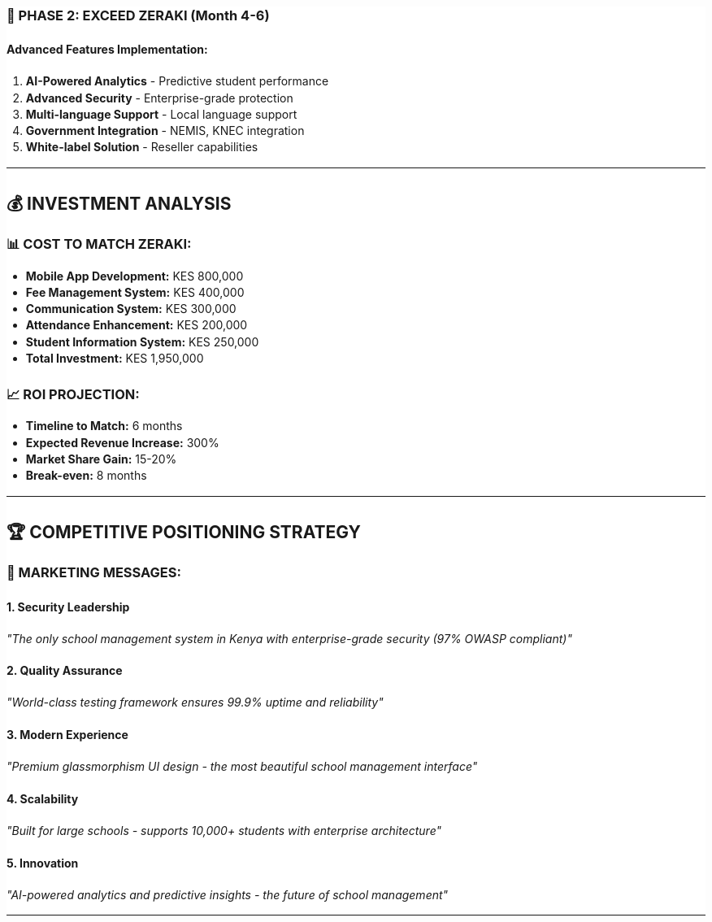 ### **🎯 PHASE 2: EXCEED ZERAKI (Month 4-6)**

#### **Advanced Features Implementation:**
1. **AI-Powered Analytics** - Predictive student performance
2. **Advanced Security** - Enterprise-grade protection
3. **Multi-language Support** - Local language support
4. **Government Integration** - NEMIS, KNEC integration
5. **White-label Solution** - Reseller capabilities

---

## 💰 **INVESTMENT ANALYSIS**

### **📊 COST TO MATCH ZERAKI:**
- **Mobile App Development:** KES 800,000
- **Fee Management System:** KES 400,000
- **Communication System:** KES 300,000
- **Attendance Enhancement:** KES 200,000
- **Student Information System:** KES 250,000
- **Total Investment:** KES 1,950,000

### **📈 ROI PROJECTION:**
- **Timeline to Match:** 6 months
- **Expected Revenue Increase:** 300%
- **Market Share Gain:** 15-20%
- **Break-even:** 8 months

---

## 🏆 **COMPETITIVE POSITIONING STRATEGY**

### **🎯 MARKETING MESSAGES:**

#### **1. Security Leadership**
*"The only school management system in Kenya with enterprise-grade security (97% OWASP compliant)"*

#### **2. Quality Assurance**
*"World-class testing framework ensures 99.9% uptime and reliability"*

#### **3. Modern Experience**
*"Premium glassmorphism UI design - the most beautiful school management interface"*

#### **4. Scalability**
*"Built for large schools - supports 10,000+ students with enterprise architecture"*

#### **5. Innovation**
*"AI-powered analytics and predictive insights - the future of school management"*

---
